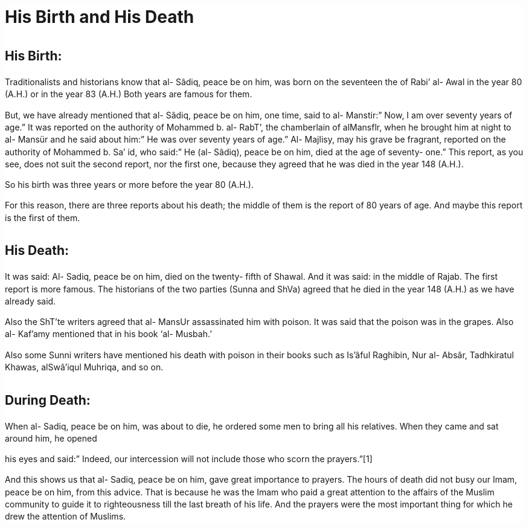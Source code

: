 His Birth and His Death
=======================

His Birth:
----------

Traditionalists and historians know that al- Sâdiq, peace be on him, was
born on the seventeen the of Rabi’ al- Awal in the year 80 (A.H.) or in
the year 83 (A.H.) Both years are famous for them.

But, we have already mentioned that al- Sâdiq, peace be on him, one
time, said to al- Manstir:” Now, I am over seventy years of age.” It was
reported on the authority of Mohammed b. al- RabT’, the chamberlain of
alMansflr, when he brought him at night to al- Mansür and he said about
him:” He was over seventy years of age.” Al- Majlisy, may his grave be
fragrant, reported on the authority of Mohammed b. Sa’ id, who said:” He
(al- Sâdiq), peace be on him, died at the age of seventy- one.” This
report, as you see, does not suit the second report, nor the first one,
because they agreed that he was died in the year 148 (A.H.).

So his birth was three years or more before the year 80 (A.H.).

For this reason, there are three reports about his death; the middle of
them is the report of 80 years of age. And maybe this report is the
first of them.

His Death:
----------

It was said: Al- Sadiq, peace be on him, died on the twenty- fifth of
Shawal. And it was said: in the middle of Rajab. The first report is
more famous. The historians of the two parties (Sunna and ShVa) agreed
that he died in the year 148 (A.H.) as we have already said.

Also the ShT’te writers agreed that al- MansUr assassinated him with
poison. It was said that the poison was in the grapes. Also al- Kaf’amy
mentioned that in his book ‘al- Musbah.’

Also some Sunni writers have mentioned his death with poison in their
books such as Is’âful Raghibin, Nur al- Absâr, Tadhkiratul Khawas,
alSwâ’iqul Muhriqa, and so on.

During Death:
-------------

When al- Sadiq, peace be on him, was about to die, he ordered some men
to bring all his relatives. When they came and sat around him, he opened

his eyes and said:” Indeed, our intercession will not include those who
scorn the prayers.”[1]

And this shows us that al- Sadiq, peace be on him, gave great importance
to prayers. The hours of death did not busy our Imam, peace be on him,
from this advice. That is because he was the Imam who paid a great
attention to the affairs of the Muslim community to guide it to
righteousness till the last breath of his life. And the prayers were the
most important thing for which he drew the attention of Muslims.
